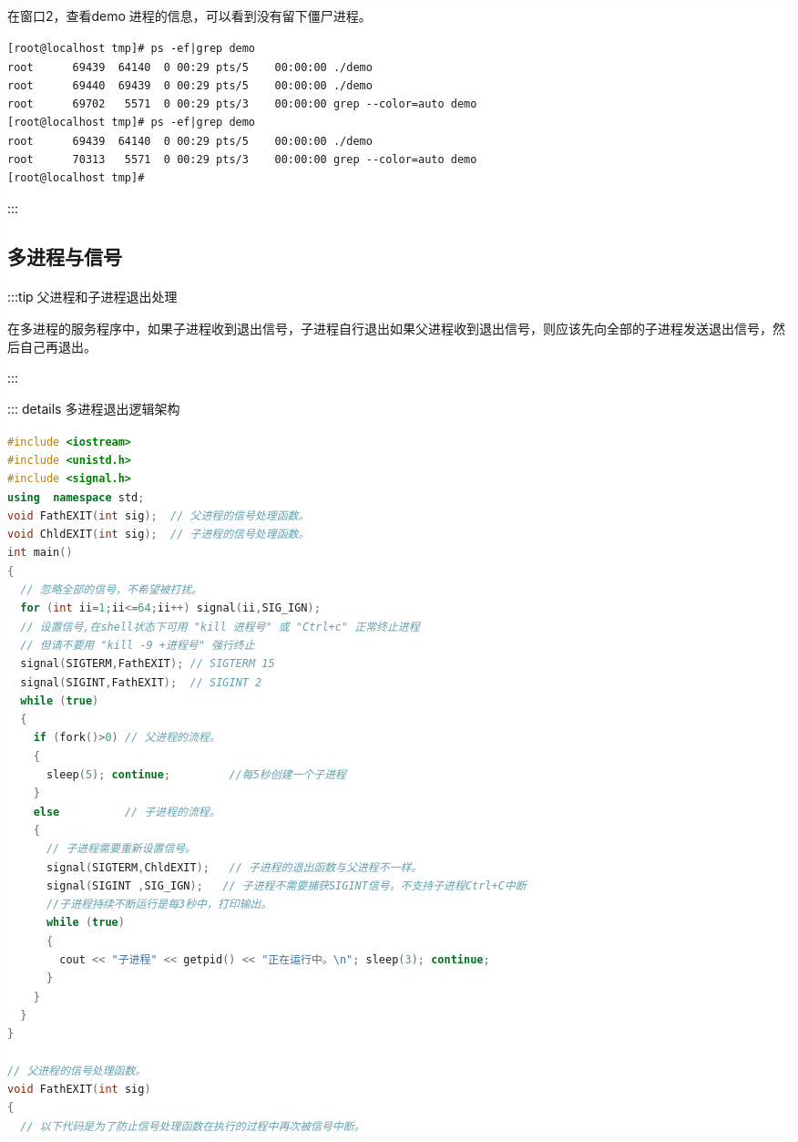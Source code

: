 
在窗口2，查看demo 进程的信息，可以看到没有留下僵尸进程。

```shell
[root@localhost tmp]# ps -ef|grep demo
root      69439  64140  0 00:29 pts/5    00:00:00 ./demo
root      69440  69439  0 00:29 pts/5    00:00:00 ./demo
root      69702   5571  0 00:29 pts/3    00:00:00 grep --color=auto demo
[root@localhost tmp]# ps -ef|grep demo
root      69439  64140  0 00:29 pts/5    00:00:00 ./demo
root      70313   5571  0 00:29 pts/3    00:00:00 grep --color=auto demo
[root@localhost tmp]# 

```

:::

## 多进程与信号

:::tip 父进程和子进程退出处理

在多进程的服务程序中，如果子进程收到退出信号，子进程自行退出如果父进程收到退出信号，则应该先向全部的子进程发送退出信号，然后自己再退出。

:::



::: details 多进程退出逻辑架构

```cpp
#include <iostream>
#include <unistd.h>
#include <signal.h>
using  namespace std;
void FathEXIT(int sig);  // 父进程的信号处理函数。
void ChldEXIT(int sig);  // 子进程的信号处理函数。
int main()
{
  // 忽略全部的信号，不希望被打扰。
  for (int ii=1;ii<=64;ii++) signal(ii,SIG_IGN);
  // 设置信号,在shell状态下可用 "kill 进程号" 或 "Ctrl+c" 正常终止进程
  // 但请不要用 "kill -9 +进程号" 强行终止
  signal(SIGTERM,FathEXIT); // SIGTERM 15
  signal(SIGINT,FathEXIT);  // SIGINT 2
  while (true)
  {
    if (fork()>0) // 父进程的流程。
    {
      sleep(5); continue;         //每5秒创建一个子进程
    }
    else          // 子进程的流程。
    {
      // 子进程需要重新设置信号。
      signal(SIGTERM,ChldEXIT);   // 子进程的退出函数与父进程不一样。
      signal(SIGINT ,SIG_IGN);   // 子进程不需要捕获SIGINT信号。不支持子进程Ctrl+C中断
      //子进程持续不断运行是每3秒中，打印输出。
      while (true)
      {
        cout << "子进程" << getpid() << "正在运行中。\n"; sleep(3); continue;
      }
    }
  }
}

// 父进程的信号处理函数。
void FathEXIT(int sig)
{
  // 以下代码是为了防止信号处理函数在执行的过程中再次被信号中断。
```